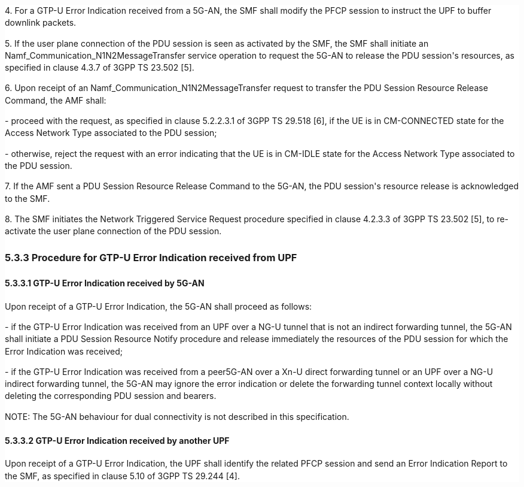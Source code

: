 4\. For a GTP-U Error Indication received from a 5G-AN, the SMF shall
modify the PFCP session to instruct the UPF to buffer downlink packets.

5\. If the user plane connection of the PDU session is seen as activated
by the SMF, the SMF shall initiate an
Namf\_Communication\_N1N2MessageTransfer service operation to request
the 5G-AN to release the PDU session\'s resources, as specified in
clause 4.3.7 of 3GPP TS 23.502 \[5\].

6\. Upon receipt of an Namf\_Communication\_N1N2MessageTransfer request
to transfer the PDU Session Resource Release Command, the AMF shall:

\- proceed with the request, as specified in clause 5.2.2.3.1 of
3GPP TS 29.518 \[6\], if the UE is in CM-CONNECTED state for the Access
Network Type associated to the PDU session;

\- otherwise, reject the request with an error indicating that the UE is
in CM-IDLE state for the Access Network Type associated to the PDU
session.

7\. If the AMF sent a PDU Session Resource Release Command to the 5G-AN,
the PDU session\'s resource release is acknowledged to the SMF.

8\. The SMF initiates the Network Triggered Service Request procedure
specified in clause 4.2.3.3 of 3GPP TS 23.502 \[5\], to re-activate the
user plane connection of the PDU session.

### 5.3.3 Procedure for GTP-U Error Indication received from UPF

#### 5.3.3.1 GTP-U Error Indication received by 5G-AN

Upon receipt of a GTP-U Error Indication, the 5G-AN shall proceed as
follows:

\- if the GTP-U Error Indication was received from an UPF over a NG-U
tunnel that is not an indirect forwarding tunnel, the 5G-AN shall
initiate a PDU Session Resource Notify procedure and release immediately
the resources of the PDU session for which the Error Indication was
received;

\- if the GTP-U Error Indication was received from a peer5G-AN over a
Xn-U direct forwarding tunnel or an UPF over a NG-U indirect forwarding
tunnel, the 5G-AN may ignore the error indication or delete the
forwarding tunnel context locally without deleting the corresponding PDU
session and bearers.

NOTE: The 5G-AN behaviour for dual connectivity is not described in this
specification.

#### 5.3.3.2 GTP-U Error Indication received by another UPF

Upon receipt of a GTP-U Error Indication, the UPF shall identify the
related PFCP session and send an Error Indication Report to the SMF, as
specified in clause 5.10 of 3GPP TS 29.244 \[4\].
